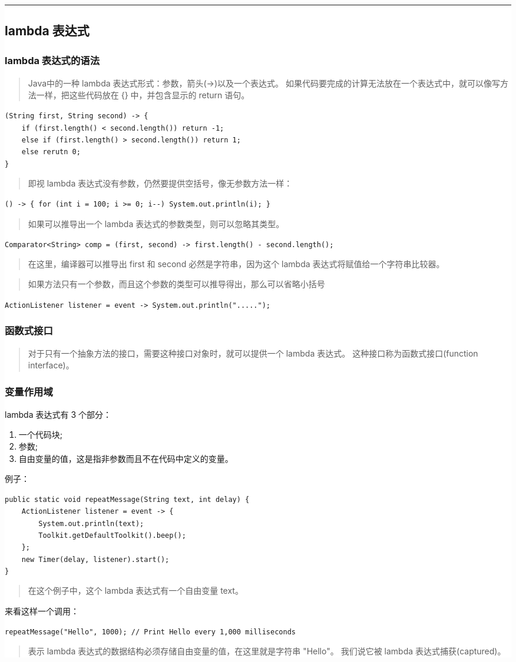 -------------------------------------------------------------------

## lambda 表达式
### lambda 表达式的语法
>Java中的一种 lambda 表达式形式：参数，箭头(→)以及一个表达式。
>如果代码要完成的计算无法放在一个表达式中，就可以像写方法一样，把这些代码放在 {} 中，并包含显示的 return 语句。
```
(String first, String second) -> {
    if (first.length() < second.length()) return -1;
    else if (first.length() > second.length()) return 1;
    else rerutn 0;
}
```
>即视 lambda 表达式没有参数，仍然要提供空括号，像无参数方法一样：
```
() -> { for (int i = 100; i >= 0; i--) System.out.println(i); }
```
>如果可以推导出一个 lambda 表达式的参数类型，则可以忽略其类型。
```
Comparator<String> comp = (first, second) -> first.length() - second.length();
```
>在这里，编译器可以推导出 first 和 second 必然是字符串，因为这个 lambda
>表达式将赋值给一个字符串比较器。

>如果方法只有一个参数，而且这个参数的类型可以推导得出，那么可以省略小括号
```
ActionListener listener = event -> System.out.println(".....");
```

### 函数式接口
>对于只有一个抽象方法的接口，需要这种接口对象时，就可以提供一个 lambda 表达式。
>这种接口称为函数式接口(function interface)。

### 变量作用域
lambda 表达式有 3 个部分：
1. 一个代码块;
2. 参数;
3. 自由变量的值，这是指非参数而且不在代码中定义的变量。

例子：
```
public static void repeatMessage(String text, int delay) {
    ActionListener listener = event -> {
        System.out.println(text);
        Toolkit.getDefaultToolkit().beep();
    };
    new Timer(delay, listener).start();
}
```
>在这个例子中，这个 lambda 表达式有一个自由变量 text。

来看这样一个调用：
```
repeatMessage("Hello", 1000); // Print Hello every 1,000 milliseconds
```
>表示 lambda 表达式的数据结构必须存储自由变量的值，在这里就是字符串 "Hello"。
>我们说它被 lambda 表达式捕获(captured)。

